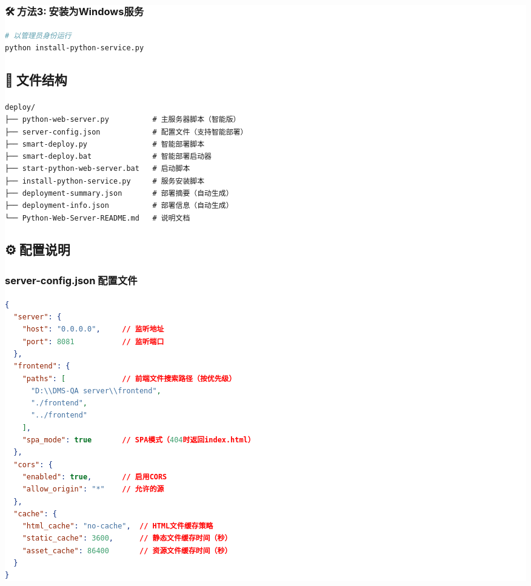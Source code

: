 ### 🛠️ 方法3: 安装为Windows服务

```bash
# 以管理员身份运行
python install-python-service.py
```

## 📁 文件结构

```
deploy/
├── python-web-server.py          # 主服务器脚本（智能版）
├── server-config.json            # 配置文件（支持智能部署）
├── smart-deploy.py               # 智能部署脚本
├── smart-deploy.bat              # 智能部署启动器
├── start-python-web-server.bat   # 启动脚本
├── install-python-service.py     # 服务安装脚本
├── deployment-summary.json       # 部署摘要（自动生成）
├── deployment-info.json          # 部署信息（自动生成）
└── Python-Web-Server-README.md   # 说明文档
```

## ⚙️ 配置说明

### server-config.json 配置文件

```json
{
  "server": {
    "host": "0.0.0.0",     // 监听地址
    "port": 8081           // 监听端口
  },
  "frontend": {
    "paths": [             // 前端文件搜索路径（按优先级）
      "D:\\DMS-QA server\\frontend",
      "./frontend",
      "../frontend"
    ],
    "spa_mode": true       // SPA模式（404时返回index.html）
  },
  "cors": {
    "enabled": true,       // 启用CORS
    "allow_origin": "*"    // 允许的源
  },
  "cache": {
    "html_cache": "no-cache",  // HTML文件缓存策略
    "static_cache": 3600,      // 静态文件缓存时间（秒）
    "asset_cache": 86400       // 资源文件缓存时间（秒）
  }
}
```

